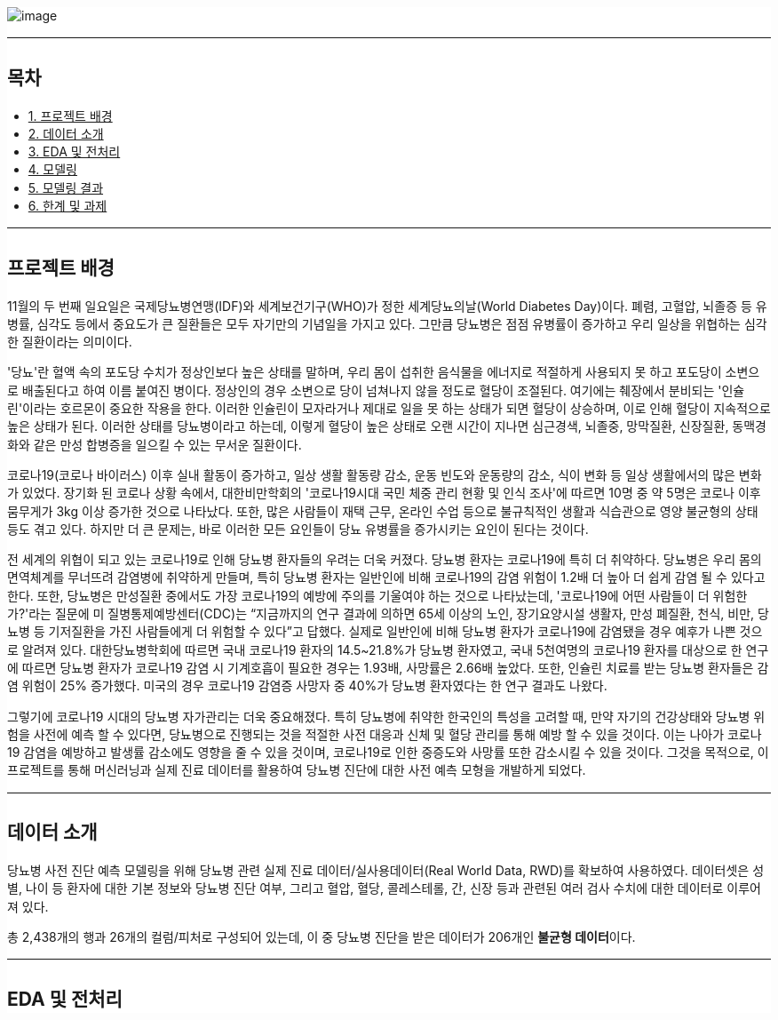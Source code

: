 ![image](https://user-images.githubusercontent.com/38115693/147531950-53db2283-13f0-4704-b97c-0daf513bf8f7.png)

---

## 목차
* [1. 프로젝트 배경](#c1)
* [2. 데이터 소개](#c2)
* [3. EDA 및 전처리](#c3)
* [4. 모델링](#c4)
* [5. 모델링 결과](#c5)
* [6. 한계 및 과제](#c6)

---
## 프로젝트 배경<a class="anchor" id = "c1"> </a>

11월의 두 번째 일요일은 국제당뇨병연맹(IDF)와 세계보건기구(WHO)가 정한 세계당뇨의날(World Diabetes Day)이다. 폐렴, 고혈압, 뇌졸증 등 유병률, 심각도 등에서 중요도가 큰 질환들은 모두 자기만의 기념일을 가지고 있다. 그만큼 당뇨병은 점점 유병률이 증가하고 우리 일상을 위협하는 심각한 질환이라는 의미이다.

'당뇨'란 혈액 속의 포도당 수치가 정상인보다 높은 상태를 말하며, 우리 몸이 섭취한 음식물을 에너지로 적절하게 사용되지 못 하고 포도당이 소변으로 배출된다고 하여 이름 붙여진 병이다. 정상인의 경우 소변으로 당이 넘쳐나지 않을 정도로 혈당이 조절된다. 여기에는 췌장에서 분비되는 '인슐린'이라는 호르몬이 중요한 작용을 한다. 이러한 인슐린이 모자라거나 제대로 일을 못 하는 상태가 되면 혈당이 상승하며, 이로 인해 혈당이 지속적으로 높은 상태가 된다. 이러한 상태를 당뇨병이라고 하는데, 이렇게 혈당이 높은 상태로 오랜 시간이 지나면 심근경색, 뇌졸중, 망막질환, 신장질환, 동맥경화와 같은 만성 합병증을 일으킬 수 있는 무서운 질환이다.

코로나19(코로나 바이러스) 이후 실내 활동이 증가하고, 일상 생활 활동량 감소, 운동 빈도와 운동량의 감소, 식이 변화 등 일상 생활에서의 많은 변화가 있었다. 장기화 된 코로나 상황 속에서, 대한비만학회의 '코로나19시대 국민 체중 관리 현황 및 인식 조사'에 따르면 10명 중 약 5명은 코로나 이후 뭄무게가 3kg 이상 증가한 것으로 나타났다. 또한, 많은 사람들이 재택 근무, 온라인 수업 등으로 불규칙적인 생활과 식습관으로 영양 불균형의 상태 등도 겪고 있다. 하지만 더 큰 문제는, 바로 이러한 모든 요인들이 당뇨 유병률을 증가시키는 요인이 된다는 것이다.

전 세계의 위협이 되고 있는 코로나19로 인해 당뇨병 환자들의 우려는 더욱 커졌다. 당뇨병 환자는 코로나19에 특히 더 취약하다. 당뇨병은 우리 몸의 면역체계를 무너뜨려 감염병에 취약하게 만들며, 특히 당뇨병 환자는 일반인에 비해 코로나19의 감염 위험이 1.2배 더 높아 더 쉽게 감염 될 수 있다고 한다. 또한, 당뇨병은 만성질환 중에서도 가장 코로나19의 예방에 주의를 기울여야 하는 것으로 나타났는데, '코로나19에 어떤 사람들이 더 위험한가?'라는 질문에 미 질병통제예방센터(CDC)는 “지금까지의 연구 결과에 의하면 65세 이상의 노인, 장기요양시설 생활자, 만성 폐질환, 천식, 비만, 당뇨병 등 기저질환을 가진 사람들에게 더 위험할 수 있다”고 답했다. 실제로 일반인에 비해 당뇨병 환자가 코로나19에 감염됐을 경우 예후가 나쁜 것으로 알려져 있다. 대한당뇨병학회에 따르면 국내 코로나19 환자의 14.5~21.8%가 당뇨병 환자였고, 국내 5천여명의 코로나19 환자를 대상으로 한 연구에 따르면 당뇨병 환자가 코로나19 감염 시 기계호흡이 필요한 경우는 1.93배, 사망률은 2.66배 높았다. 또한, 인슐린 치료를 받는 당뇨병 환자들은 감염 위험이 25% 증가했다. 미국의 경우 코로나19 감염증 사망자 중 40%가 당뇨병 환자였다는 한 연구 결과도 나왔다.

그렇기에 코로나19 시대의 당뇨병 자가관리는 더욱 중요해졌다. 특히 당뇨병에 취약한 한국인의 특성을 고려할 때, 만약 자기의 건강상태와 당뇨병 위험을 사전에 예측 할 수 있다면, 당뇨병으로 진행되는 것을 적절한 사전 대응과 신체 및 혈당 관리를 통해 예방 할 수 있을 것이다. 이는 나아가 코로나19 감염을 예방하고 발생률 감소에도 영향을 줄 수 있을 것이며, 코로나19로 인한 중증도와 사망률 또한 감소시킬 수 있을 것이다. 그것을 목적으로, 이 프로젝트를 통해 머신러닝과 실제 진료 데이터를 활용하여 당뇨병 진단에 대한 사전 예측 모형을 개발하게 되었다.

---
## 데이터 소개<a class="anchor" id = "c2"> </a>
당뇨병 사전 진단 예측 모델링을 위해 당뇨병 관련 실제 진료 데이터/실사용데이터(Real World Data, RWD)를 확보하여 사용하였다. 데이터셋은 성별, 나이 등 환자에 대한 기본 정보와 당뇨병 진단 여부, 그리고 혈압, 혈당, 콜레스테롤, 간, 신장 등과 관련된 여러 검사 수치에 대한 데이터로 이루어져 있다.

총 2,438개의 행과 26개의 컬럼/피처로 구성되어 있는데, 이 중 당뇨병 진단을 받은 데이터가 206개인 **불균형 데이터**이다.

---
## EDA 및 전처리<a class="anchor" id = "c3"> </a>
